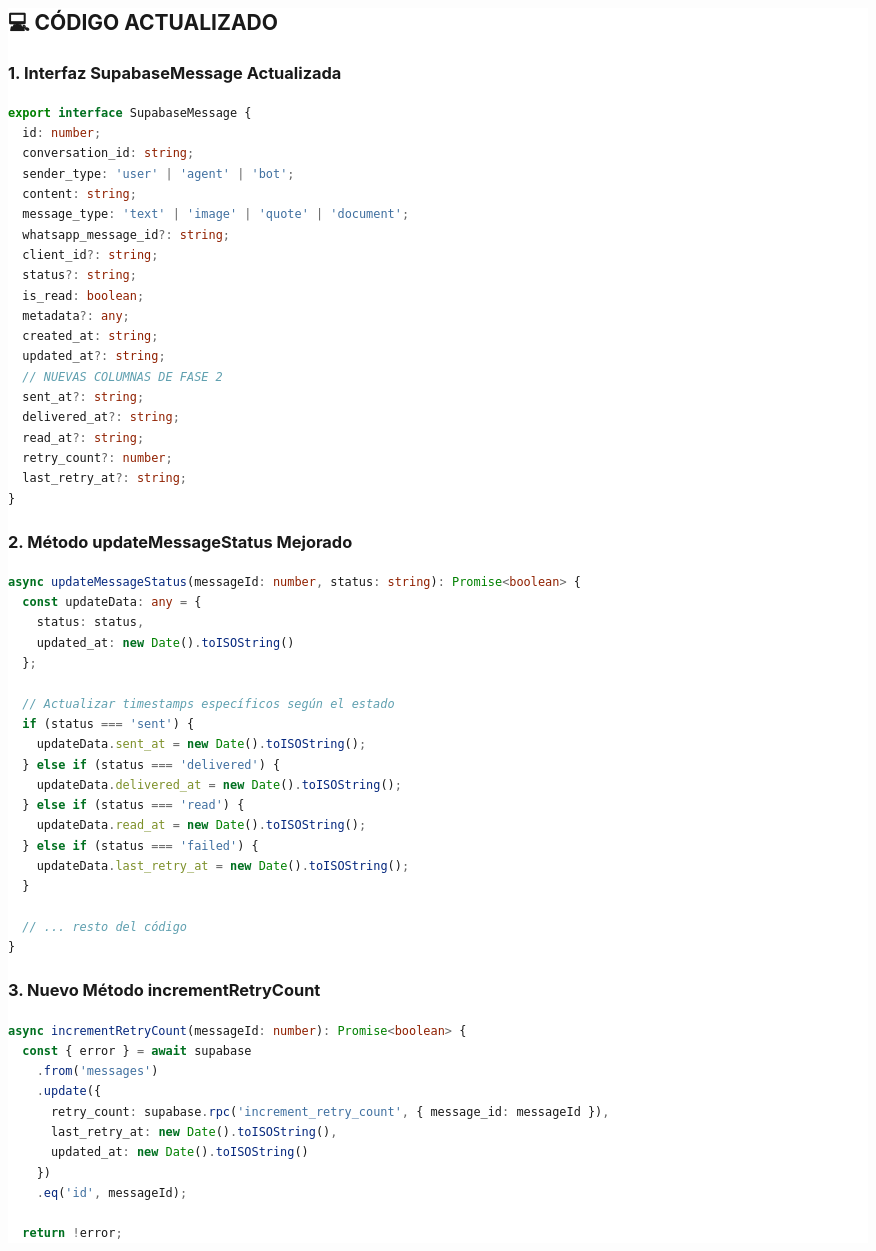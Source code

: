 
## 💻 **CÓDIGO ACTUALIZADO**

### **1. Interfaz SupabaseMessage Actualizada**
```typescript
export interface SupabaseMessage {
  id: number;
  conversation_id: string;
  sender_type: 'user' | 'agent' | 'bot';
  content: string;
  message_type: 'text' | 'image' | 'quote' | 'document';
  whatsapp_message_id?: string;
  client_id?: string;
  status?: string;
  is_read: boolean;
  metadata?: any;
  created_at: string;
  updated_at?: string;
  // NUEVAS COLUMNAS DE FASE 2
  sent_at?: string;
  delivered_at?: string;
  read_at?: string;
  retry_count?: number;
  last_retry_at?: string;
}
```

### **2. Método updateMessageStatus Mejorado**
```typescript
async updateMessageStatus(messageId: number, status: string): Promise<boolean> {
  const updateData: any = { 
    status: status,
    updated_at: new Date().toISOString()
  };

  // Actualizar timestamps específicos según el estado
  if (status === 'sent') {
    updateData.sent_at = new Date().toISOString();
  } else if (status === 'delivered') {
    updateData.delivered_at = new Date().toISOString();
  } else if (status === 'read') {
    updateData.read_at = new Date().toISOString();
  } else if (status === 'failed') {
    updateData.last_retry_at = new Date().toISOString();
  }

  // ... resto del código
}
```

### **3. Nuevo Método incrementRetryCount**
```typescript
async incrementRetryCount(messageId: number): Promise<boolean> {
  const { error } = await supabase
    .from('messages')
    .update({ 
      retry_count: supabase.rpc('increment_retry_count', { message_id: messageId }),
      last_retry_at: new Date().toISOString(),
      updated_at: new Date().toISOString()
    })
    .eq('id', messageId);
  
  return !error;
```